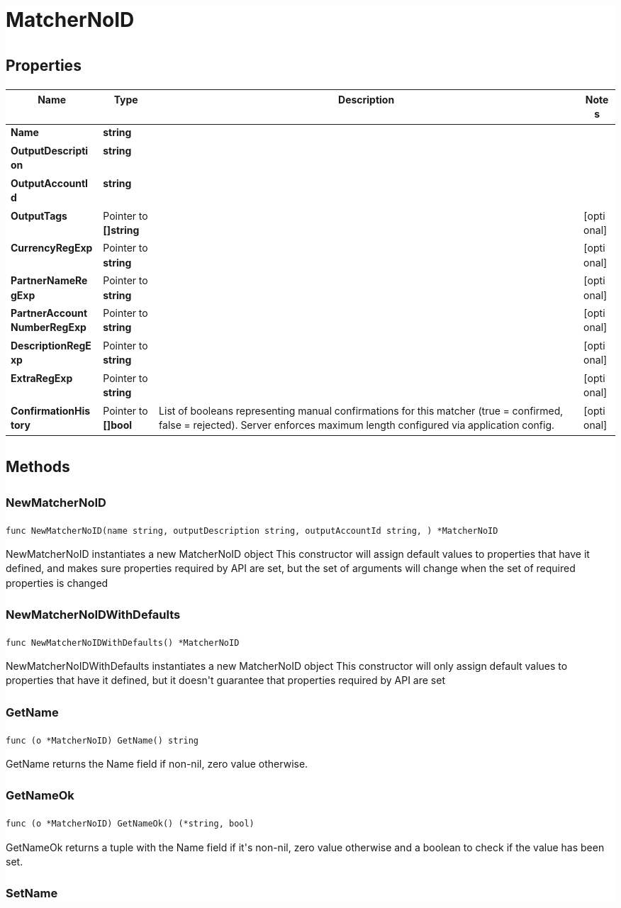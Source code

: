 # MatcherNoID

## Properties

Name | Type | Description | Notes
------------ | ------------- | ------------- | -------------
**Name** | **string** |  | 
**OutputDescription** | **string** |  | 
**OutputAccountId** | **string** |  | 
**OutputTags** | Pointer to **[]string** |  | [optional] 
**CurrencyRegExp** | Pointer to **string** |  | [optional] 
**PartnerNameRegExp** | Pointer to **string** |  | [optional] 
**PartnerAccountNumberRegExp** | Pointer to **string** |  | [optional] 
**DescriptionRegExp** | Pointer to **string** |  | [optional] 
**ExtraRegExp** | Pointer to **string** |  | [optional] 
**ConfirmationHistory** | Pointer to **[]bool** | List of booleans representing manual confirmations for this matcher (true &#x3D; confirmed, false &#x3D; rejected). Server enforces maximum length configured via application config. | [optional] 

## Methods

### NewMatcherNoID

`func NewMatcherNoID(name string, outputDescription string, outputAccountId string, ) *MatcherNoID`

NewMatcherNoID instantiates a new MatcherNoID object
This constructor will assign default values to properties that have it defined,
and makes sure properties required by API are set, but the set of arguments
will change when the set of required properties is changed

### NewMatcherNoIDWithDefaults

`func NewMatcherNoIDWithDefaults() *MatcherNoID`

NewMatcherNoIDWithDefaults instantiates a new MatcherNoID object
This constructor will only assign default values to properties that have it defined,
but it doesn't guarantee that properties required by API are set

### GetName

`func (o *MatcherNoID) GetName() string`

GetName returns the Name field if non-nil, zero value otherwise.

### GetNameOk

`func (o *MatcherNoID) GetNameOk() (*string, bool)`

GetNameOk returns a tuple with the Name field if it's non-nil, zero value otherwise
and a boolean to check if the value has been set.

### SetName
